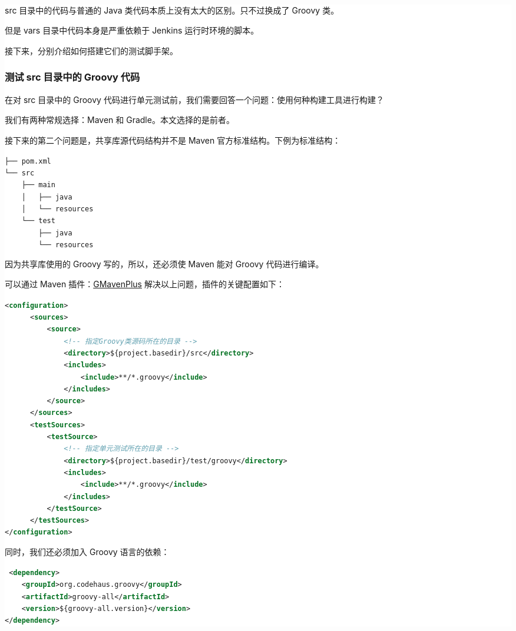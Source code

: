 src 目录中的代码与普通的 Java 类代码本质上没有太大的区别。只不过换成了 Groovy 类。

但是 vars 目录中代码本身是严重依赖于 Jenkins 运行时环境的脚本。

接下来，分别介绍如何搭建它们的测试脚手架。

### 测试 src 目录中的 Groovy 代码
在对 src 目录中的 Groovy 代码进行单元测试前，我们需要回答一个问题：使用何种构建工具进行构建？

我们有两种常规选择：Maven 和 Gradle。本文选择的是前者。

接下来的第二个问题是，共享库源代码结构并不是 Maven 官方标准结构。下例为标准结构：
```
├── pom.xml
└── src
    ├── main
    │   ├── java
    │   └── resources
    └── test
        ├── java
        └── resources
```

因为共享库使用的 Groovy 写的，所以，还必须使 Maven 能对 Groovy 代码进行编译。


可以通过 Maven 插件：[GMavenPlus]([https://github.com/groovy/GMavenPlus](https://github.com/groovy/GMavenPlus)
) 解决以上问题，插件的关键配置如下：
```xml
<configuration>
      <sources>
          <source>
              <!-- 指定Groovy类源码所在的目录 -->
              <directory>${project.basedir}/src</directory>
              <includes>
                  <include>**/*.groovy</include>
              </includes>
          </source>
      </sources>
      <testSources>
          <testSource>
              <!-- 指定单元测试所在的目录 -->
              <directory>${project.basedir}/test/groovy</directory>
              <includes>
                  <include>**/*.groovy</include>
              </includes>
          </testSource>
      </testSources>
</configuration>
```
同时，我们还必须加入 Groovy 语言的依赖：

```xml
 <dependency>
    <groupId>org.codehaus.groovy</groupId>
    <artifactId>groovy-all</artifactId>
    <version>${groovy-all.version}</version>
</dependency>
```
